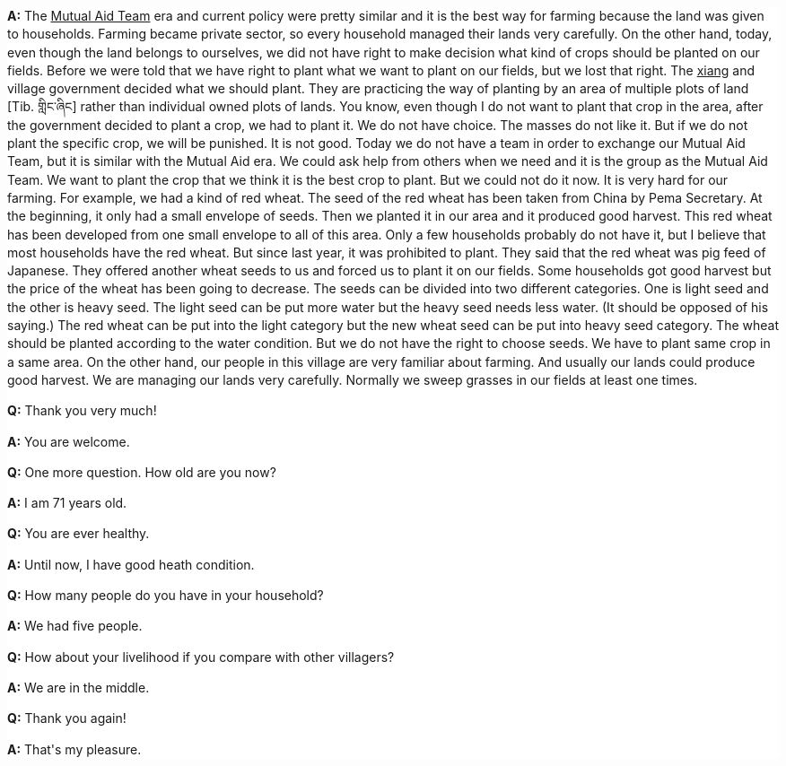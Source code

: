 **A:**  The <a href="#" data-tooltip="[tib. རོགས་རེས་ཚོགས་ཆུང] Type of cooperative production unit started in 1960-61 as a precursor to full communes. In farm areas, it consisted of 5-6 poorer families who would be joined with one or two better off families who would then cooperate in all aspects of farming, although each family would keep all of its yield.">Mutual Aid Team</a> era and current policy were pretty similar and it is the best way for farming because the land was given to households. Farming became private sector, so every household managed their lands very carefully. On the other hand, today, even though the land belongs to ourselves, we did not have right to make decision what kind of crops should be planted on our fields. Before we were told that we have right to plant what we want to plant on our fields, but we lost that right. The <a href="#" data-tooltip="[ch. 乡] An administrative unit that contains several villages. It is sometimes called a rural township in the literature on China. Several xiang are part of a xian (county).">xiang</a> and village government decided what we should plant. They are practicing the way of planting by an area of multiple plots of land [Tib. གླིང་ཞིང] rather than individual owned plots of lands. You know, even though I do not want to plant that crop in the area, after the government decided to plant a crop, we had to plant it. We do not have choice. The masses do not like it. But if we do not plant the specific crop, we will be punished. It is not good. Today we do not have a team in order to exchange our Mutual Aid Team, but it is similar with the Mutual Aid era. We could ask help from others when we need and it is the group as the Mutual Aid Team. We want to plant the crop that we think it is the best crop to plant. But we could not do it now. It is very hard for our farming. For example, we had a kind of red wheat. The seed of the red wheat has been taken from China by Pema Secretary. At the beginning, it only had a small envelope of seeds. Then we planted it in our area and it produced good harvest. This red wheat has been developed from one small envelope to all of this area. Only a few households probably do not have it, but I believe that most households have the red wheat. But since last year, it was prohibited to plant. They said that the red wheat was pig feed of Japanese. They offered another wheat seeds to us and forced us to plant it on our fields. Some households got good harvest but the price of the wheat has been going to decrease. The seeds can be divided into two different categories. One is light seed and the other is heavy seed. The light seed can be put more water but the heavy seed needs less water. (It should be opposed of his saying.) The red wheat can be put into the light category but the new wheat seed can be put into heavy seed category. The wheat should be planted according to the water condition. But we do not have the right to choose seeds. We have to plant same crop in a same area. On the other hand, our people in this village are very familiar about farming. And usually our lands could produce good harvest. We are managing our lands very carefully. Normally we sweep grasses in our fields at least one times.   

**Q:**  Thank you very much!   

**A:**  You are welcome.   

**Q:**  One more question. How old are you now?   

**A:**  I am 71 years old.   

**Q:**  You are ever healthy.   

**A:**  Until now, I have good heath condition.   

**Q:**  How many people do you have in your household?   

**A:**  We had five people.   

**Q:**  How about your livelihood if you compare with other villagers?   

**A:**  We are in the middle.   

**Q:**  Thank you again!   

**A:**  That's my pleasure.   

